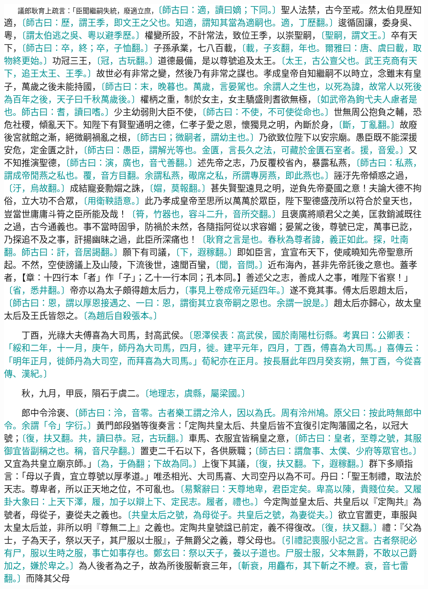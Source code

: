  　　議郎耿育上疏言：「臣聞繼嗣失統，廢適立庶，</font><font size=4px color="#009090"><font size=4px>〔師古曰：適，讀曰嫡；下同。〕</font></font><font size=4px>聖人法禁，古今至戒。然太伯見歷知適，</font><font size=4px color="#009090"><font size=4px>〔師古曰：歷，謂王季，即文王之父也。知適，謂知其當為適嗣也。適，丁歷翻。〕</font></font><font size=4px>逡循固讓，委身吳、粵，</font><font size=4px color="#009090"><font size=4px>〔謂太伯逃之吳、粵以避季歷。〕</font></font><font size=4px>權變所設，不計常法，致位王季，以崇聖嗣，</font><font size=4px color="#009090"><font size=4px>〔聖嗣，謂文王。〕</font></font><font size=4px>卒有天下，</font><font size=4px color="#009090"><font size=4px>〔師古曰：卒，終；卒，子恤翻。〕</font></font><font size=4px>子孫承業，七八百載，</font><font size=4px color="#009090"><font size=4px>〔載，子亥翻，年也。爾雅曰：唐、虞曰載，取物終更始。〕</font></font><font size=4px>功冠三王，</font><font size=4px color="#009090"><font size=4px>〔冠，古玩翻。〕</font></font><font size=4px>道德最備，是以尊號追及太王。</font><font size=4px color="#009090"><font size=4px>〔太王，古公亶父也。武王克商有天下，追王太王、王季。〕</font></font><font size=4px>故世必有非常之變，然後乃有非常之謀也。孝成皇帝自知繼嗣不以時立，念雖末有皇子，萬歲之後未能持國，</font><font size=4px color="#009090"><font size=4px>〔師古曰：末，晚暮也。萬歲，言晏駕也。余謂人之生也，以死為諱，故常人以死後為百年之後，天子曰千秋萬歲後。〕</font></font><font size=4px>權柄之重，制於女主，女主驕盛則耆欲無極，</font><font size=4px color="#009090"><font size=4px>〔如武帝為鉤弋夫人慮者是也。師古曰：耆，讀曰嗜。〕</font></font><font size=4px>少主幼弱則大臣不使，</font><font size=4px color="#009090"><font size=4px>〔師古曰：不使，不可使從命也。〕</font></font><font size=4px>世無周公抱負之輔，恐危社稷，傾亂天下。知陛下有賢聖通明之德，仁孝子愛之恩，懷獨見之明，內斷於身，</font><font size=4px color="#009090"><font size=4px>〔斷，丁亂翻。〕</font></font><font size=4px>故廢後宮就館之漸，絕微嗣禍亂之根，</font><font size=4px color="#009090"><font size=4px>〔師古曰；微嗣者，謂幼主也。〕</font></font><font size=4px>乃欲致位陛下以安宗廟。愚臣既不能深援安危，定金匱之計，</font><font size=4px color="#009090"><font size=4px>〔師古曰：愚臣，謂解光等也。金匱，言長久之法，可藏於金匱石室者。援，音爰。〕</font></font><font size=4px>又不知推演聖德，</font><font size=4px color="#009090"><font size=4px>〔師古曰：演，廣也，音弋善翻。〕</font></font><font size=4px>述先帝之志，乃反覆校省內，暴露私燕，</font><font size=4px color="#009090"><font size=4px>〔師古曰：私燕，謂成帝閒燕之私也。覆，音方目翻。余謂私燕，礮席之私，所謂專房燕，即此燕也。〕</font></font><font size=4px>誣汙先帝傾惑之過，</font><font size=4px color="#009090"><font size=4px>〔汙，烏故翻。〕</font></font><font size=4px>成結寵妾勡媢之誅，</font><font size=4px color="#009090"><font size=4px>〔媢，莫報翻。〕</font></font><font size=4px>甚失賢聖遠見之明，逆負先帝憂國之意！夫論大德不拘俗，立大功不合眾，</font><font size=4px color="#009090"><font size=4px>〔用衛鞅語意。〕</font></font><font size=4px>此乃孝成皇帝至思所以萬萬於眾臣，陛下聖德盛茂所以符合於皇天也，豈當世庸庸斗筲之臣所能及哉！</font><font size=4px color="#009090"><font size=4px>〔筲，竹器也，容斗二升，音所交翻。〕</font></font><font size=4px>且褒廣將順君父之美，匡救銷滅既往之過，古今通義也。事不當時固爭，防禍於未然，各隨指阿從以求容媚；晏駕之後，尊號已定，萬事已訖，乃探追不及之事，訐揚幽昧之過，此臣所深痛也！</font><font size=4px color="#009090"><font size=4px>〔耿育之言是也。春秋為尊者諱，義正如此。探，吐南翻。師古曰：訐，音居謁翻。〕</font></font><font size=4px>願下有司議，</font><font size=4px color="#009090"><font size=4px>〔下，遐稼翻。〕</font></font><font size=4px>即如臣言，宜宣布天下，使咸曉知先帝聖意所起。不然，空使謗議上及山陵，下流後世，遠聞百蠻，</font><font size=4px color="#009090"><font size=4px>〔聞，音問。〕</font></font><font size=4px>近布海內，甚非先帝託後之意也。蓋孝者，</font><span class="h"><font size=4px>【章：十四行本「者」作「子」；乙十一行本同；孔本同。】</font></font><font size=4px>善述父之志，善成人之事，唯陛下省察！」</font><font size=4px color="#009090"><font size=4px>〔省，悉井翻。〕</font></font><font size=4px>帝亦以為太子頗得趙太后力，</font><font size=4px color="#009090"><font size=4px>〔事見上卷成帝元延四年。〕</font></font><font size=4px>遂不竟其事。傅太后恩趙太后，</font><font size=4px color="#009090"><font size=4px>〔師古曰：恩，謂以厚恩接遇之、一曰：恩，謂銜其立哀帝嗣之恩也。余謂一說是。〕</font></font><font size=4px>趙太后亦歸心，故太皇太后及王氏皆怨之。</font><font size=4px color="#009090"><font size=4px>〔為趙后自殺張本。〕</font></font><font size=4px>

 　　丁酉，光祿大夫傅喜為大司馬，封高武侯。</font><font size=4px color="#009090"><font size=4px>〔恩澤侯表：高武侯，國於南陽杜衍縣。考異曰：公卿表：「綏和二年，十一月，庚午，師丹為大司馬，四月，徙。建平元年，四月，丁酉，傅喜為大司馬。」喜傳云：「明年正月，徙師丹為大司空，而拜喜為大司馬。」荀紀亦在正月。按長曆此年四月癸亥朔，無丁酉，今從喜傳、漢紀。〕</font></font><font size=4px>

 　　秋，九月，甲辰，隕石于虞二。</font><font size=4px color="#009090"><font size=4px>〔地理志，虞縣，屬梁國。〕</font></font><font size=4px>

 　　郎中令泠褒、</font><font size=4px color="#009090"><font size=4px>〔師古曰：泠，音零。古者樂工謂之泠人，因以為氏。周有泠州鳩。原父曰：按此時無郎中令。余謂「令」字衍。〕</font></font><font size=4px>黃門郎段猶等復奏言：「定陶共皇太后、共皇后皆不宜復引定陶藩國之名，以冠大號；</font><font size=4px color="#009090"><font size=4px>〔復，扶又翻。共，讀曰恭。冠，古玩翻。〕</font></font><font size=4px>車馬、衣服宜皆稱皇之意，</font><font size=4px color="#009090"><font size=4px>〔師古曰：皇者，至尊之號，其服御宜皆副稱之也。稱，音尺孕翻。〕</font></font><font size=4px>置吏二千石以下，各供厥職；</font><font size=4px color="#009090"><font size=4px>〔師古曰：謂詹事、太僕、少府等眾官也。〕</font></font><font size=4px>又宜為共皇立廟京師。」</font><font size=4px color="#009090"><font size=4px>〔為，于偽翻；下故為同。〕</font></font><font size=4px>上復下其議，</font><font size=4px color="#009090"><font size=4px>〔復，扶又翻。下，遐稼翻。〕</font></font><font size=4px>群下多順指言：「母以子貴，宜立尊號以厚孝道。」唯丞相光、大司馬喜、大司空丹以為不可。丹曰：「聖王制禮，取法於天志。尊卑者，所以正天地之位，不可亂也。</font><font size=4px color="#009090"><font size=4px>〔易繫辭曰：天尊地卑，君臣定矣。卑高以陳，貴賤位矣。又履卦大象曰：上天下澤，履，加子以辯上下、定民志。履者，禮也。〕</font></font><font size=4px>今定陶並皇太后、共皇后以『定陶共』為號者，母從子，妻從夫之義也。</font><font size=4px color="#009090"><font size=4px>〔共皇太后之號，為母從子。共皇后之號，為妻從夫。〕</font></font><font size=4px>欲立官置吏，車服與太皇太后並，非所以明『尊無二上』之義也。定陶共皇號諡已前定，義不得復改。</font><font size=4px color="#009090"><font size=4px>〔復，扶又翻。〕</font></font><font size=4px>禮：『父為士，子為天子，祭以天子，其尸服以士服』，子無爵父之義，尊父母也。</font><font size=4px color="#009090"><font size=4px>〔引禮記喪服小記之言。古者祭祀必有尸，服以生時之服，事亡如事存也。鄭玄曰：祭以天子，養以子道也。尸服士服，父本無爵，不敢以己爵加之，嫌於卑之。〕</font></font><font size=4px>為人後者為之子，故為所後服斬衰三年，</font><font size=4px color="#009090"><font size=4px>〔斬衰，用麤布，其下斬之不緶。衰，音七雷翻。〕</font></font><font size=4px>而降其父母